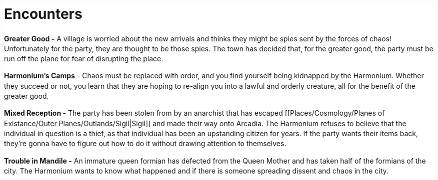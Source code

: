 # Encounters

**Greater Good -** A village is worried about the new arrivals and thinks they might be spies sent by the forces of chaos! Unfortunately for the party, they are thought to be those spies. The town has decided that, for the greater good, the party must be run off the plane for fear of disrupting the place.

**Harmonium’s Camps** - Chaos must be replaced with order, and you find yourself being kidnapped by the Harmonium. Whether they succeed or not, you learn that they are hoping to re-align you into a lawful and orderly creature, all for the benefit of the greater good. 

**Mixed Reception -** The party has been stolen from by an anarchist that has escaped [[Places/Cosmology/Planes of Existance/Outer Planes/Outlands/Sigil|Sigil]] and made their way onto Arcadia. The Harmonium refuses to believe that the individual in question is a thief, as that individual has been an upstanding citizen for years. If the party wants their items back, they’re gonna have to figure out how to do it without drawing attention to themselves.  

**Trouble in Mandile -** An immature queen formian has defected from the Queen Mother and has taken half of the formians of the city. The Harmonium wants to know what happened and if there is someone spreading dissent and chaos in the city.